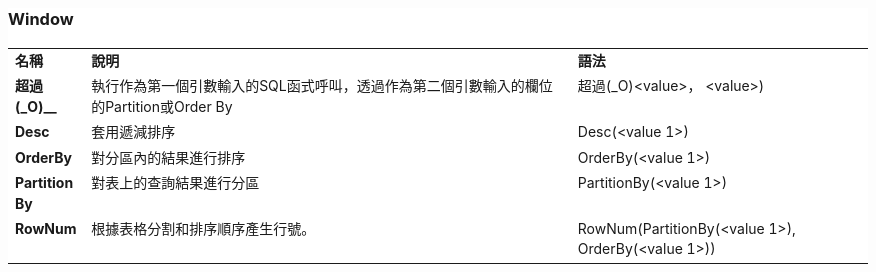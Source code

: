 
### Window

<table> 
 <tbody> 
  <tr> 
   <td> <strong>名稱</strong><br /> </td> 
   <td> <strong>說明</strong><br /> </td> 
   <td> <strong>語法</strong><br /> </td> 
  </tr> 
  <tr> 
   <td> <strong>超過(_O)__</strong><br /> </td> 
   <td> 執行作為第一個引數輸入的SQL函式呼叫，透過作為第二個引數輸入的欄位的Partition或Order By<br /> </td> 
   <td> 超過(_O)&lt;value&gt;， &lt;value&gt;)<br /> </td>  
  </tr> 
  <tr> 
   <td> <strong>Desc</strong><br /> </td> 
   <td> 套用遞減排序<br /> </td> 
   <td> Desc(&lt;value 1&gt;)<br /> </td>  
  </tr> 
  <tr> 
   <td> <strong>OrderBy</strong><br /> </td> 
   <td> 對分區內的結果進行排序<br /> </td> 
   <td> OrderBy(&lt;value 1&gt;)<br /> </td>  
  </tr> 
  <tr> 
   <td> <strong>PartitionBy</strong><br /> </td> 
   <td> 對表上的查詢結果進行分區<br /> </td> 
   <td> PartitionBy(&lt;value 1&gt;)<br /> </td>  
  </tr> 
  <tr> 
   <td> <strong>RowNum</strong><br /> </td> 
   <td> 根據表格分割和排序順序產生行號。<br /> </td> 
   <td> RowNum(PartitionBy(&lt;value 1&gt;), OrderBy(&lt;value 1&gt;))<br /> </td> 
  </tr> 
 </tbody> 
</table>
